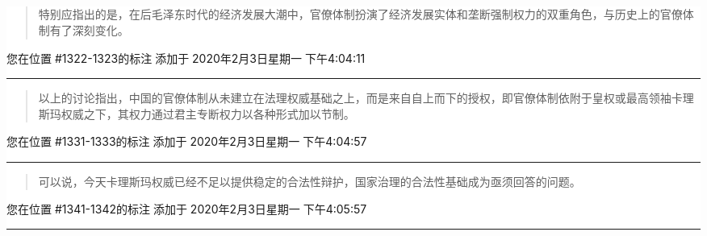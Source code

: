 
> 特别应指出的是，在后毛泽东时代的经济发展大潮中，官僚体制扮演了经济发展实体和垄断强制权力的双重角色，与历史上的官僚体制有了深刻变化。

您在位置 #1322-1323的标注 添加于 2020年2月3日星期一 下午4:04:11

---

> 以上的讨论指出，中国的官僚体制从未建立在法理权威基础之上，而是来自自上而下的授权，即官僚体制依附于皇权或最高领袖卡理斯玛权威之下，其权力通过君主专断权力以各种形式加以节制。

您在位置 #1331-1333的标注 添加于 2020年2月3日星期一 下午4:04:57

---

> 可以说，今天卡理斯玛权威已经不足以提供稳定的合法性辩护，国家治理的合法性基础成为亟须回答的问题。

您在位置 #1341-1342的标注 添加于 2020年2月3日星期一 下午4:05:57

---

